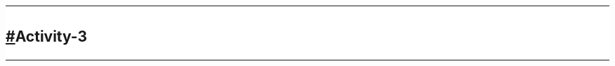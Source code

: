 
</content>
<contentlist></contentlist>
<hr>
<subcontent></subcontent>
</note>
<note activity="2015-01-02" id="activity-3" tags="[]" title="Activity-3">
<headline>
<h2>
<a class="fade-link-title" href="#activity-3">#</a>Activity-3</h2>
</headline>
<content class="markdown">


</content>
<contentlist></contentlist>
<hr>
<subcontent></subcontent>
</note>
</subcontent>
</note>
</subcontent>
</handbook>
